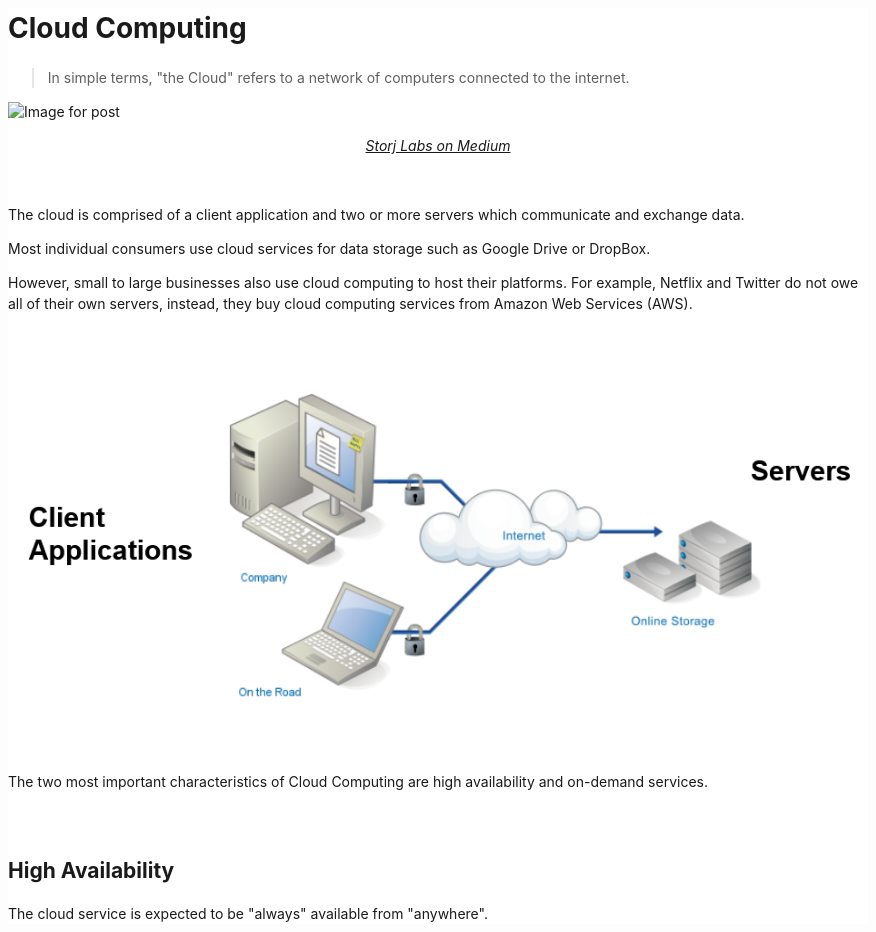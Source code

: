 # Cloud Computing

> In simple terms, "the Cloud" refers to a network of computers connected to the internet.



![Image for post](https://miro.medium.com/max/325/1*el4nHcOQdfHxzzcTC99jDw.png)

<p align="center"><a href="https://medium.com/@storjproject/there-is-no-cloud-it-s-just-someone-else-s-computer-6ecc37cdcfe5"><em>Storj Labs on Medium</em></a></p>

<br>

The cloud is comprised of a client application and two or more servers which communicate and exchange data.

Most individual consumers use cloud services for data storage such as Google Drive or DropBox.

However, small to large businesses also use cloud computing to host their platforms. For example, Netflix and Twitter do not owe all of their own servers, instead, they buy cloud computing services from Amazon Web Services (AWS).

<br>

![image-20201003184755685](assets/image-20201003184755685.png)

<br>

The two most important characteristics of Cloud Computing are high availability and on-demand services.

<br>

## High Availability

The cloud service is expected to be "always" available from "anywhere".
